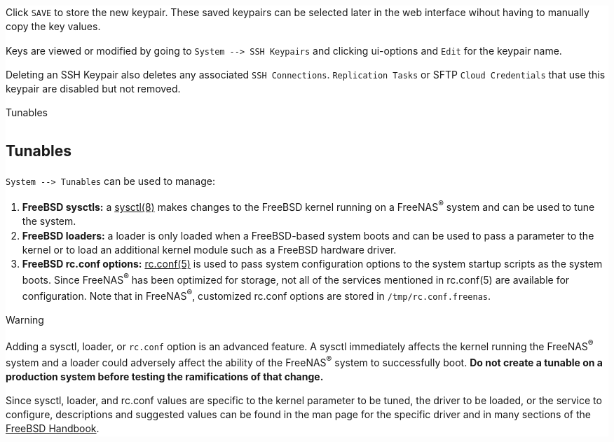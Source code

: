 </div>

Click `SAVE` to store the new keypair. These saved keypairs can be
selected later in the web interface wihout having to manually copy the
key values.

Keys are viewed or modified by going to `System --> SSH Keypairs` and
clicking ui-options and `Edit` for the keypair name.

Deleting an SSH Keypair also deletes any associated `SSH Connections`.
`Replication Tasks` or SFTP `Cloud Credentials` that use this keypair
are disabled but not removed.

<div class="index">

Tunables

</div>

Tunables
--------

`System --> Tunables` can be used to manage:

1.  **FreeBSD sysctls:** a
    [sysctl(8)](https://www.freebsd.org/cgi/man.cgi?query=sysctl) makes
    changes to the FreeBSD kernel running on a FreeNAS<sup>®</sup>
    system and can be used to tune the system.
2.  **FreeBSD loaders:** a loader is only loaded when a FreeBSD-based
    system boots and can be used to pass a parameter to the kernel or to
    load an additional kernel module such as a FreeBSD hardware driver.
3.  **FreeBSD rc.conf options:**
    [rc.conf(5)](https://www.freebsd.org/cgi/man.cgi?query=rc.conf) is
    used to pass system configuration options to the system startup
    scripts as the system boots. Since FreeNAS<sup>®</sup> has been
    optimized for storage, not all of the services mentioned in
    rc.conf(5) are available for configuration. Note that in
    FreeNAS<sup>®</sup>, customized rc.conf options are stored in
    `/tmp/rc.conf.freenas`.

<div class="warning">

<div class="title">

Warning

</div>

Adding a sysctl, loader, or `rc.conf` option is an advanced feature. A
sysctl immediately affects the kernel running the FreeNAS<sup>®</sup>
system and a loader could adversely affect the ability of the
FreeNAS<sup>®</sup> system to successfully boot. **Do not create a
tunable on a production system before testing the ramifications of that
change.**

</div>

Since sysctl, loader, and rc.conf values are specific to the kernel
parameter to be tuned, the driver to be loaded, or the service to
configure, descriptions and suggested values can be found in the man
page for the specific driver and in many sections of the [FreeBSD
Handbook](https://www.freebsd.org/doc/en_US.ISO8859-1/books/handbook/).
